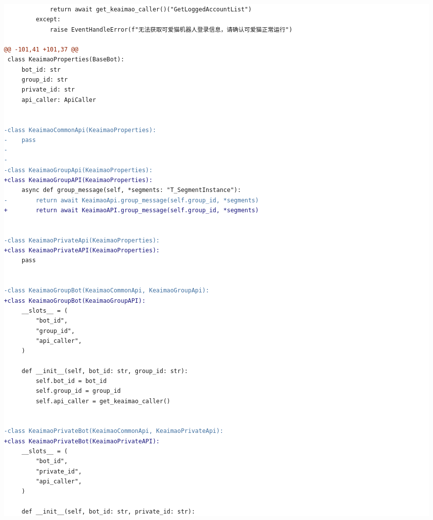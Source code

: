 ```diff
             return await get_keaimao_caller()("GetLoggedAccountList")
         except:
             raise EventHandleError(f"无法获取可爱猫机器人登录信息，请确认可爱猫正常运行")
 
@@ -101,41 +101,37 @@
 class KeaimaoProperties(BaseBot):
     bot_id: str
     group_id: str
     private_id: str
     api_caller: ApiCaller
 
 
-class KeaimaoCommonApi(KeaimaoProperties):
-    pass
-
-
-class KeaimaoGroupApi(KeaimaoProperties):
+class KeaimaoGroupAPI(KeaimaoProperties):
     async def group_message(self, *segments: "T_SegmentInstance"):
-        return await KeaimaoApi.group_message(self.group_id, *segments)
+        return await KeaimaoAPI.group_message(self.group_id, *segments)
 
 
-class KeaimaoPrivateApi(KeaimaoProperties):
+class KeaimaoPrivateAPI(KeaimaoProperties):
     pass
 
 
-class KeaimaoGroupBot(KeaimaoCommonApi, KeaimaoGroupApi):
+class KeaimaoGroupBot(KeaimaoGroupAPI):
     __slots__ = (
         "bot_id",
         "group_id",
         "api_caller",
     )
 
     def __init__(self, bot_id: str, group_id: str):
         self.bot_id = bot_id
         self.group_id = group_id
         self.api_caller = get_keaimao_caller()
 
 
-class KeaimaoPrivateBot(KeaimaoCommonApi, KeaimaoPrivateApi):
+class KeaimaoPrivateBot(KeaimaoPrivateAPI):
     __slots__ = (
         "bot_id",
         "private_id",
         "api_caller",
     )
 
     def __init__(self, bot_id: str, private_id: str):
```
